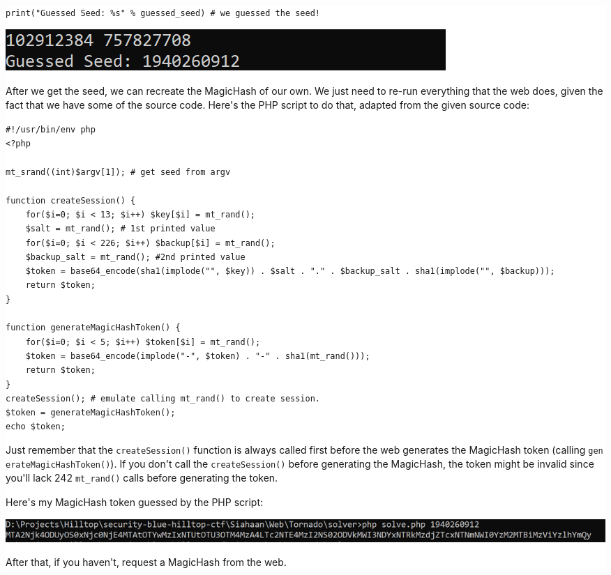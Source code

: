 ```
print("Guessed Seed: %s" % guessed_seed) # we guessed the seed!
```

![f89ff2bcba0c9cc394b4551166c8651d.png](/assets/images/8aa19190a6d2403e98b7d28879e8decc.png)

After we get the seed, we can recreate the MagicHash of our own. We just need to re-run everything that the web does, given the fact that we have some of the source code. Here's the PHP script to do that, adapted from the given source code:

```
#!/usr/bin/env php
<?php

mt_srand((int)$argv[1]); # get seed from argv

function createSession() {
    for($i=0; $i < 13; $i++) $key[$i] = mt_rand();
    $salt = mt_rand(); # 1st printed value
    for($i=0; $i < 226; $i++) $backup[$i] = mt_rand();
    $backup_salt = mt_rand(); #2nd printed value
    $token = base64_encode(sha1(implode("", $key)) . $salt . "." . $backup_salt . sha1(implode("", $backup)));
    return $token;
}

function generateMagicHashToken() {
    for($i=0; $i < 5; $i++) $token[$i] = mt_rand();
    $token = base64_encode(implode("-", $token) . "-" . sha1(mt_rand()));
    return $token;
}
createSession(); # emulate calling mt_rand() to create session.
$token = generateMagicHashToken();
echo $token;
```

Just remember that the `createSession()` function is always called first before the web generates the MagicHash token (calling `generateMagicHashToken()`). If you don't call the `createSession()` before generating the MagicHash, the token might be invalid since you'll lack 242 `mt_rand()` calls before generating the token.

Here's my MagicHash token guessed by the PHP script:

![cebc341586d140068cf05bb2fc8db53a.png](/assets/images/692ff4fb579a43bdb9fa2a70ac6c1b2c.png)


After that, if you haven't, request a MagicHash from the web.


